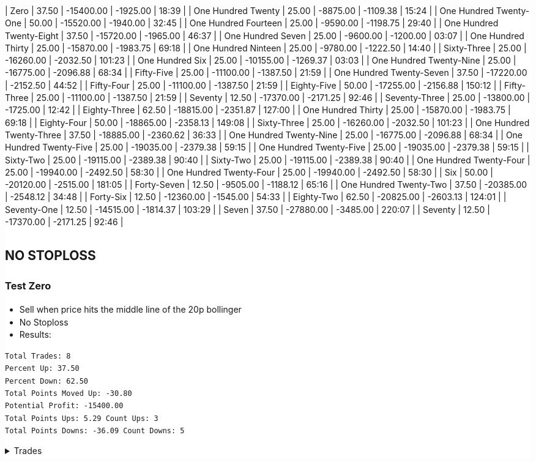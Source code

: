 | Zero | 37.50 | -15400.00 | -1925.00 | 18:39 |     | One Hundred Twenty | 25.00 | -8875.00 | -1109.38 | 15:24 |
| One Hundred Twenty-One | 50.00 | -15520.00 | -1940.00 | 32:45 |     | One Hundred Fourteen | 25.00 | -9590.00 | -1198.75 | 29:40 |
| One Hundred Twenty-Eight | 37.50 | -15720.00 | -1965.00 | 46:37 |     | One Hundred Seven | 25.00 | -9600.00 | -1200.00 | 03:07 |
| One Hundred Thirty | 25.00 | -15870.00 | -1983.75 | 69:18 |     | One Hundred Ninteen | 25.00 | -9780.00 | -1222.50 | 14:40 |
| Sixty-Three | 25.00 | -16260.00 | -2032.50 | 101:23 |     | One Hundred Six | 25.00 | -10155.00 | -1269.37 | 03:03 |
| One Hundred Twenty-Nine | 25.00 | -16775.00 | -2096.88 | 68:34 |     | Fifty-Five | 25.00 | -11100.00 | -1387.50 | 21:59 |
| One Hundred Twenty-Seven | 37.50 | -17220.00 | -2152.50 | 44:52 |     | Fifty-Four | 25.00 | -11100.00 | -1387.50 | 21:59 |
| Eighty-Five | 50.00 | -17255.00 | -2156.88 | 150:12 |     | Fifty-Three | 25.00 | -11100.00 | -1387.50 | 21:59 |
| Seventy | 12.50 | -17370.00 | -2171.25 | 92:46 |     | Seventy-Three | 25.00 | -13800.00 | -1725.00 | 12:42 |
| Eighty-Three | 62.50 | -18815.00 | -2351.87 | 127:00 |     | One Hundred Thirty | 25.00 | -15870.00 | -1983.75 | 69:18 |
| Eighty-Four | 50.00 | -18865.00 | -2358.13 | 149:08 |     | Sixty-Three | 25.00 | -16260.00 | -2032.50 | 101:23 |
| One Hundred Twenty-Three | 37.50 | -18885.00 | -2360.62 | 36:33 |     | One Hundred Twenty-Nine | 25.00 | -16775.00 | -2096.88 | 68:34 |
| One Hundred Twenty-Five | 25.00 | -19035.00 | -2379.38 | 59:15 |     | One Hundred Twenty-Five | 25.00 | -19035.00 | -2379.38 | 59:15 |
| Sixty-Two | 25.00 | -19115.00 | -2389.38 | 90:40 |     | Sixty-Two | 25.00 | -19115.00 | -2389.38 | 90:40 |
| One Hundred Twenty-Four | 25.00 | -19940.00 | -2492.50 | 58:30 |     | One Hundred Twenty-Four | 25.00 | -19940.00 | -2492.50 | 58:30 |
| Six | 50.00 | -20120.00 | -2515.00 | 181:05 |     | Forty-Seven | 12.50 | -9505.00 | -1188.12 | 65:16 |
| One Hundred Twenty-Two | 37.50 | -20385.00 | -2548.12 | 34:48 |     | Forty-Six | 12.50 | -12360.00 | -1545.00 | 54:33 |
| Eighty-Two | 62.50 | -20825.00 | -2603.13 | 124:01 |     | Seventy-One | 12.50 | -14515.00 | -1814.37 | 103:29 |
| Seven | 37.50 | -27880.00 | -3485.00 | 220:07 |     | Seventy | 12.50 | -17370.00 | -2171.25 | 92:46 |

## NO STOPLOSS

### Test Zero
* Sell when price hits the middle line of the 20p bollinger
* No Stoploss
* Results:
```
Total Trades: 8
Percent Up: 37.50
Percent Down: 62.50
Total Points Moved Up: -30.80
Potential Profit: -15400.00
Total Points Ups: 5.29 Count Ups: 3
Total Points Downs: -36.09 Count Downs: 5
```

<details><summary>Trades</summary></details>
